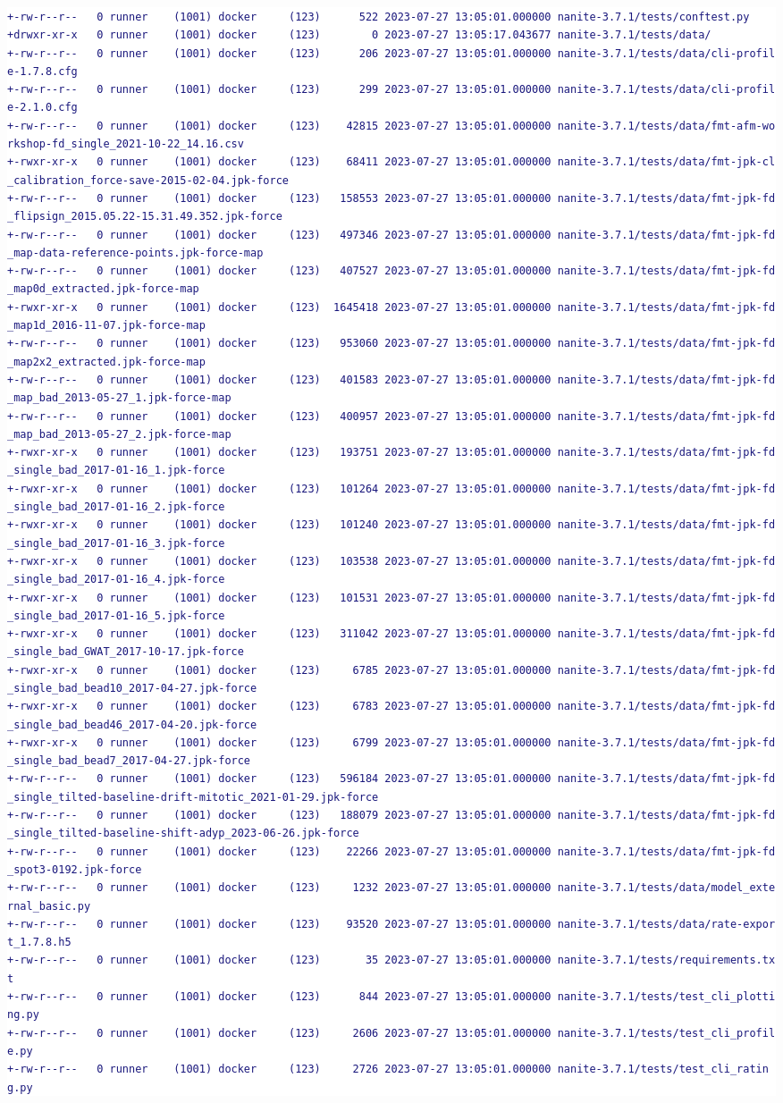 ```diff
+-rw-r--r--   0 runner    (1001) docker     (123)      522 2023-07-27 13:05:01.000000 nanite-3.7.1/tests/conftest.py
+drwxr-xr-x   0 runner    (1001) docker     (123)        0 2023-07-27 13:05:17.043677 nanite-3.7.1/tests/data/
+-rw-r--r--   0 runner    (1001) docker     (123)      206 2023-07-27 13:05:01.000000 nanite-3.7.1/tests/data/cli-profile-1.7.8.cfg
+-rw-r--r--   0 runner    (1001) docker     (123)      299 2023-07-27 13:05:01.000000 nanite-3.7.1/tests/data/cli-profile-2.1.0.cfg
+-rw-r--r--   0 runner    (1001) docker     (123)    42815 2023-07-27 13:05:01.000000 nanite-3.7.1/tests/data/fmt-afm-workshop-fd_single_2021-10-22_14.16.csv
+-rwxr-xr-x   0 runner    (1001) docker     (123)    68411 2023-07-27 13:05:01.000000 nanite-3.7.1/tests/data/fmt-jpk-cl_calibration_force-save-2015-02-04.jpk-force
+-rw-r--r--   0 runner    (1001) docker     (123)   158553 2023-07-27 13:05:01.000000 nanite-3.7.1/tests/data/fmt-jpk-fd_flipsign_2015.05.22-15.31.49.352.jpk-force
+-rw-r--r--   0 runner    (1001) docker     (123)   497346 2023-07-27 13:05:01.000000 nanite-3.7.1/tests/data/fmt-jpk-fd_map-data-reference-points.jpk-force-map
+-rw-r--r--   0 runner    (1001) docker     (123)   407527 2023-07-27 13:05:01.000000 nanite-3.7.1/tests/data/fmt-jpk-fd_map0d_extracted.jpk-force-map
+-rwxr-xr-x   0 runner    (1001) docker     (123)  1645418 2023-07-27 13:05:01.000000 nanite-3.7.1/tests/data/fmt-jpk-fd_map1d_2016-11-07.jpk-force-map
+-rw-r--r--   0 runner    (1001) docker     (123)   953060 2023-07-27 13:05:01.000000 nanite-3.7.1/tests/data/fmt-jpk-fd_map2x2_extracted.jpk-force-map
+-rw-r--r--   0 runner    (1001) docker     (123)   401583 2023-07-27 13:05:01.000000 nanite-3.7.1/tests/data/fmt-jpk-fd_map_bad_2013-05-27_1.jpk-force-map
+-rw-r--r--   0 runner    (1001) docker     (123)   400957 2023-07-27 13:05:01.000000 nanite-3.7.1/tests/data/fmt-jpk-fd_map_bad_2013-05-27_2.jpk-force-map
+-rwxr-xr-x   0 runner    (1001) docker     (123)   193751 2023-07-27 13:05:01.000000 nanite-3.7.1/tests/data/fmt-jpk-fd_single_bad_2017-01-16_1.jpk-force
+-rwxr-xr-x   0 runner    (1001) docker     (123)   101264 2023-07-27 13:05:01.000000 nanite-3.7.1/tests/data/fmt-jpk-fd_single_bad_2017-01-16_2.jpk-force
+-rwxr-xr-x   0 runner    (1001) docker     (123)   101240 2023-07-27 13:05:01.000000 nanite-3.7.1/tests/data/fmt-jpk-fd_single_bad_2017-01-16_3.jpk-force
+-rwxr-xr-x   0 runner    (1001) docker     (123)   103538 2023-07-27 13:05:01.000000 nanite-3.7.1/tests/data/fmt-jpk-fd_single_bad_2017-01-16_4.jpk-force
+-rwxr-xr-x   0 runner    (1001) docker     (123)   101531 2023-07-27 13:05:01.000000 nanite-3.7.1/tests/data/fmt-jpk-fd_single_bad_2017-01-16_5.jpk-force
+-rwxr-xr-x   0 runner    (1001) docker     (123)   311042 2023-07-27 13:05:01.000000 nanite-3.7.1/tests/data/fmt-jpk-fd_single_bad_GWAT_2017-10-17.jpk-force
+-rwxr-xr-x   0 runner    (1001) docker     (123)     6785 2023-07-27 13:05:01.000000 nanite-3.7.1/tests/data/fmt-jpk-fd_single_bad_bead10_2017-04-27.jpk-force
+-rwxr-xr-x   0 runner    (1001) docker     (123)     6783 2023-07-27 13:05:01.000000 nanite-3.7.1/tests/data/fmt-jpk-fd_single_bad_bead46_2017-04-20.jpk-force
+-rwxr-xr-x   0 runner    (1001) docker     (123)     6799 2023-07-27 13:05:01.000000 nanite-3.7.1/tests/data/fmt-jpk-fd_single_bad_bead7_2017-04-27.jpk-force
+-rw-r--r--   0 runner    (1001) docker     (123)   596184 2023-07-27 13:05:01.000000 nanite-3.7.1/tests/data/fmt-jpk-fd_single_tilted-baseline-drift-mitotic_2021-01-29.jpk-force
+-rw-r--r--   0 runner    (1001) docker     (123)   188079 2023-07-27 13:05:01.000000 nanite-3.7.1/tests/data/fmt-jpk-fd_single_tilted-baseline-shift-adyp_2023-06-26.jpk-force
+-rw-r--r--   0 runner    (1001) docker     (123)    22266 2023-07-27 13:05:01.000000 nanite-3.7.1/tests/data/fmt-jpk-fd_spot3-0192.jpk-force
+-rw-r--r--   0 runner    (1001) docker     (123)     1232 2023-07-27 13:05:01.000000 nanite-3.7.1/tests/data/model_external_basic.py
+-rw-r--r--   0 runner    (1001) docker     (123)    93520 2023-07-27 13:05:01.000000 nanite-3.7.1/tests/data/rate-export_1.7.8.h5
+-rw-r--r--   0 runner    (1001) docker     (123)       35 2023-07-27 13:05:01.000000 nanite-3.7.1/tests/requirements.txt
+-rw-r--r--   0 runner    (1001) docker     (123)      844 2023-07-27 13:05:01.000000 nanite-3.7.1/tests/test_cli_plotting.py
+-rw-r--r--   0 runner    (1001) docker     (123)     2606 2023-07-27 13:05:01.000000 nanite-3.7.1/tests/test_cli_profile.py
+-rw-r--r--   0 runner    (1001) docker     (123)     2726 2023-07-27 13:05:01.000000 nanite-3.7.1/tests/test_cli_rating.py
```